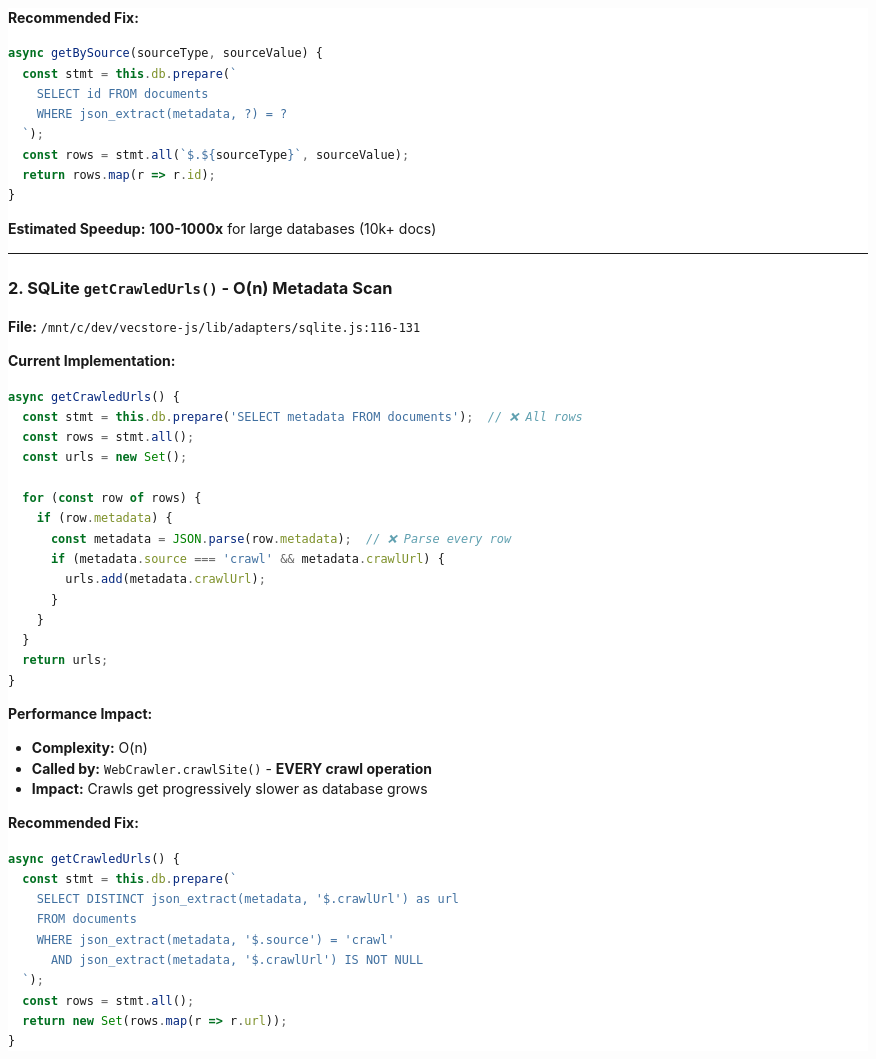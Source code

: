 **Recommended Fix:**
```javascript
async getBySource(sourceType, sourceValue) {
  const stmt = this.db.prepare(`
    SELECT id FROM documents
    WHERE json_extract(metadata, ?) = ?
  `);
  const rows = stmt.all(`$.${sourceType}`, sourceValue);
  return rows.map(r => r.id);
}
```

**Estimated Speedup:** **100-1000x** for large databases (10k+ docs)

---

### 2. SQLite `getCrawledUrls()` - O(n) Metadata Scan
**File:** `/mnt/c/dev/vecstore-js/lib/adapters/sqlite.js:116-131`

**Current Implementation:**
```javascript
async getCrawledUrls() {
  const stmt = this.db.prepare('SELECT metadata FROM documents');  // ❌ All rows
  const rows = stmt.all();
  const urls = new Set();

  for (const row of rows) {
    if (row.metadata) {
      const metadata = JSON.parse(row.metadata);  // ❌ Parse every row
      if (metadata.source === 'crawl' && metadata.crawlUrl) {
        urls.add(metadata.crawlUrl);
      }
    }
  }
  return urls;
}
```

**Performance Impact:**
- **Complexity:** O(n)
- **Called by:** `WebCrawler.crawlSite()` - **EVERY crawl operation**
- **Impact:** Crawls get progressively slower as database grows

**Recommended Fix:**
```javascript
async getCrawledUrls() {
  const stmt = this.db.prepare(`
    SELECT DISTINCT json_extract(metadata, '$.crawlUrl') as url
    FROM documents
    WHERE json_extract(metadata, '$.source') = 'crawl'
      AND json_extract(metadata, '$.crawlUrl') IS NOT NULL
  `);
  const rows = stmt.all();
  return new Set(rows.map(r => r.url));
}
```

